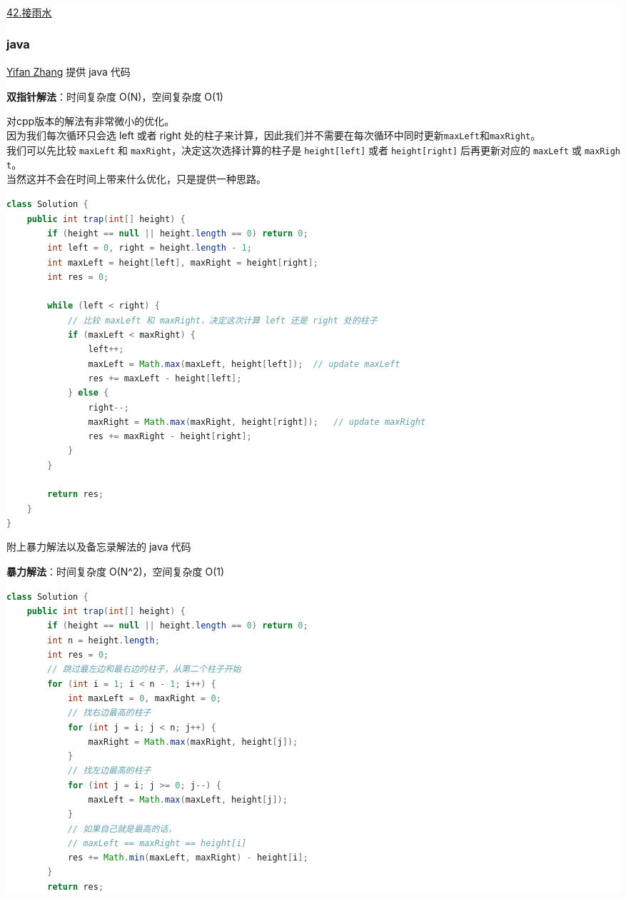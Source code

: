 [42.接雨水](https://leetcode-cn.com/problems/trapping-rain-water)



### java

[Yifan Zhang](https://github.com/FanFan0919) 提供 java 代码

**双指针解法**：时间复杂度 O(N)，空间复杂度 O(1)

对cpp版本的解法有非常微小的优化。  
因为我们每次循环只会选 left 或者 right 处的柱子来计算，因此我们并不需要在每次循环中同时更新`maxLeft`和`maxRight`。  
我们可以先比较 `maxLeft` 和 `maxRight`，决定这次选择计算的柱子是 `height[left]` 或者 `height[right]` 后再更新对应的 `maxLeft` 或 `maxRight`。  
当然这并不会在时间上带来什么优化，只是提供一种思路。

```java
class Solution {
    public int trap(int[] height) {
        if (height == null || height.length == 0) return 0;
        int left = 0, right = height.length - 1;
        int maxLeft = height[left], maxRight = height[right];
        int res = 0;
        
        while (left < right) {
            // 比较 maxLeft 和 maxRight，决定这次计算 left 还是 right 处的柱子
            if (maxLeft < maxRight) {
                left++;
                maxLeft = Math.max(maxLeft, height[left]);  // update maxLeft
                res += maxLeft - height[left];
            } else {
                right--;
                maxRight = Math.max(maxRight, height[right]);   // update maxRight
                res += maxRight - height[right];
            }
        }
        
        return res;
    }
}
```

附上暴力解法以及备忘录解法的 java 代码

**暴力解法**：时间复杂度 O(N^2)，空间复杂度 O(1)  
```java
class Solution {
    public int trap(int[] height) {
        if (height == null || height.length == 0) return 0;
        int n = height.length;
        int res = 0;
        // 跳过最左边和最右边的柱子，从第二个柱子开始
        for (int i = 1; i < n - 1; i++) {
            int maxLeft = 0, maxRight = 0;
            // 找右边最高的柱子
            for (int j = i; j < n; j++) {
                maxRight = Math.max(maxRight, height[j]);
            }
            // 找左边最高的柱子
            for (int j = i; j >= 0; j--) {
                maxLeft = Math.max(maxLeft, height[j]);
            }
            // 如果自己就是最高的话，
            // maxLeft == maxRight == height[i]
            res += Math.min(maxLeft, maxRight) - height[i];
        }
        return res;
```